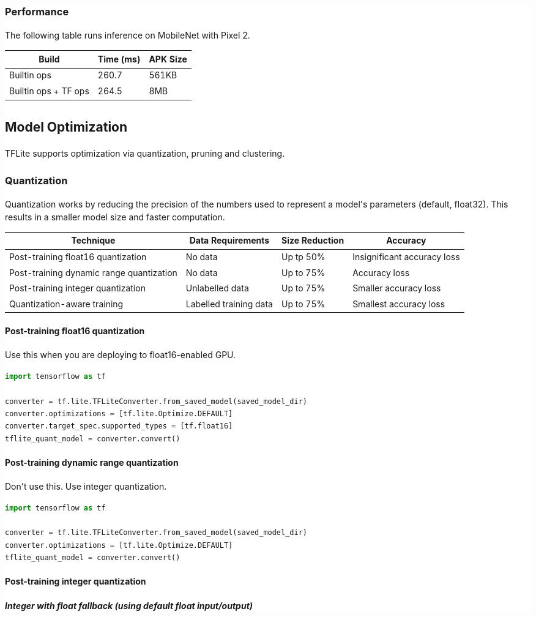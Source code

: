 ### Performance

The following table runs inference on MobileNet with Pixel 2.

Build | Time (ms) | APK Size
--- | --- | ---
Builtin ops | 260.7 | 561KB
Builtin ops + TF ops | 264.5 | 8MB

## Model Optimization

TFLite supports optimization via quantization, pruning and clustering.

### Quantization

Quantization works by reducing the precision of the numbers used to represent a model's parameters (default, float32). This results in a smaller model size and faster computation.

Technique | Data Requirements | Size Reduction | Accuracy 
--- | --- | --- | ---
Post-training float16 quantization | No data | Up tp 50% | Insignificant accuracy loss
Post-training dynamic range quantization | No data | Up to 75% | Accuracy loss 
Post-training integer quantization | Unlabelled data | Up to 75% | Smaller accuracy loss
Quantization-aware training | Labelled training data | Up to 75% | Smallest accuracy loss

#### Post-training float16 quantization

Use this when you are deploying to float16-enabled GPU.

```python
import tensorflow as tf

converter = tf.lite.TFLiteConverter.from_saved_model(saved_model_dir)
converter.optimizations = [tf.lite.Optimize.DEFAULT]
converter.target_spec.supported_types = [tf.float16]
tflite_quant_model = converter.convert()
```

#### Post-training dynamic range quantization

Don't use this. Use integer quantization.

```python
import tensorflow as tf

converter = tf.lite.TFLiteConverter.from_saved_model(saved_model_dir)
converter.optimizations = [tf.lite.Optimize.DEFAULT]
tflite_quant_model = converter.convert()
```

#### Post-training integer quantization

##### Integer with float fallback (using default float input/output)
